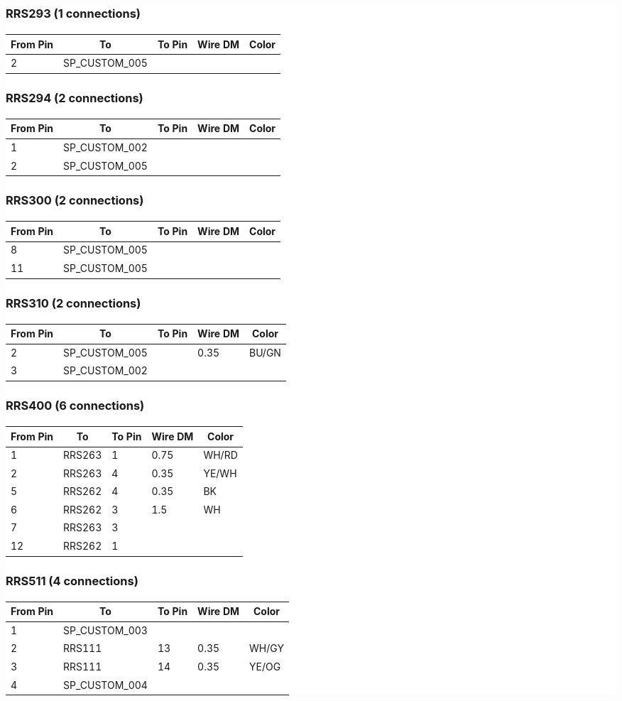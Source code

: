 ### RRS293 (1 connections)

| From Pin | To | To Pin | Wire DM | Color |
|----------|-----|--------|---------|-------|
| 2 | SP_CUSTOM_005 |  |  |  |

### RRS294 (2 connections)

| From Pin | To | To Pin | Wire DM | Color |
|----------|-----|--------|---------|-------|
| 1 | SP_CUSTOM_002 |  |  |  |
| 2 | SP_CUSTOM_005 |  |  |  |

### RRS300 (2 connections)

| From Pin | To | To Pin | Wire DM | Color |
|----------|-----|--------|---------|-------|
| 8 | SP_CUSTOM_005 |  |  |  |
| 11 | SP_CUSTOM_005 |  |  |  |

### RRS310 (2 connections)

| From Pin | To | To Pin | Wire DM | Color |
|----------|-----|--------|---------|-------|
| 2 | SP_CUSTOM_005 |  | 0.35 | BU/GN |
| 3 | SP_CUSTOM_002 |  |  |  |

### RRS400 (6 connections)

| From Pin | To | To Pin | Wire DM | Color |
|----------|-----|--------|---------|-------|
| 1 | RRS263 | 1 | 0.75 | WH/RD |
| 2 | RRS263 | 4 | 0.35 | YE/WH |
| 5 | RRS262 | 4 | 0.35 | BK |
| 6 | RRS262 | 3 | 1.5 | WH |
| 7 | RRS263 | 3 |  |  |
| 12 | RRS262 | 1 |  |  |

### RRS511 (4 connections)

| From Pin | To | To Pin | Wire DM | Color |
|----------|-----|--------|---------|-------|
| 1 | SP_CUSTOM_003 |  |  |  |
| 2 | RRS111 | 13 | 0.35 | WH/GY |
| 3 | RRS111 | 14 | 0.35 | YE/OG |
| 4 | SP_CUSTOM_004 |  |  |  |
